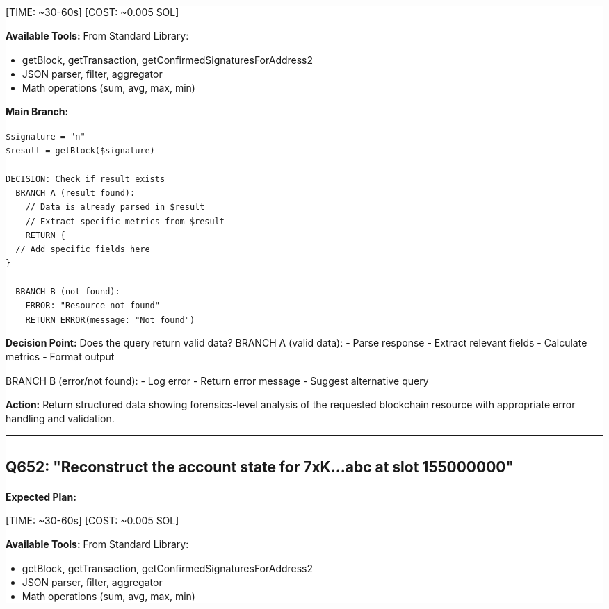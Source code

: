 [TIME: ~30-60s] [COST: ~0.005 SOL]

**Available Tools:**
From Standard Library:
  - getBlock, getTransaction, getConfirmedSignaturesForAddress2
  - JSON parser, filter, aggregator
  - Math operations (sum, avg, max, min)

**Main Branch:**
```
$signature = "n"
$result = getBlock($signature)

DECISION: Check if result exists
  BRANCH A (result found):
    // Data is already parsed in $result
    // Extract specific metrics from $result
    RETURN {
  // Add specific fields here
}

  BRANCH B (not found):
    ERROR: "Resource not found"
    RETURN ERROR(message: "Not found")
```

**Decision Point:** Does the query return valid data?
  BRANCH A (valid data):
    - Parse response
    - Extract relevant fields
    - Calculate metrics
    - Format output

  BRANCH B (error/not found):
    - Log error
    - Return error message
    - Suggest alternative query

**Action:**
Return structured data showing forensics-level analysis of the requested blockchain resource with appropriate error handling and validation.

---

## Q652: "Reconstruct the account state for 7xK...abc at slot 155000000"

**Expected Plan:**

[TIME: ~30-60s] [COST: ~0.005 SOL]

**Available Tools:**
From Standard Library:
  - getBlock, getTransaction, getConfirmedSignaturesForAddress2
  - JSON parser, filter, aggregator
  - Math operations (sum, avg, max, min)

